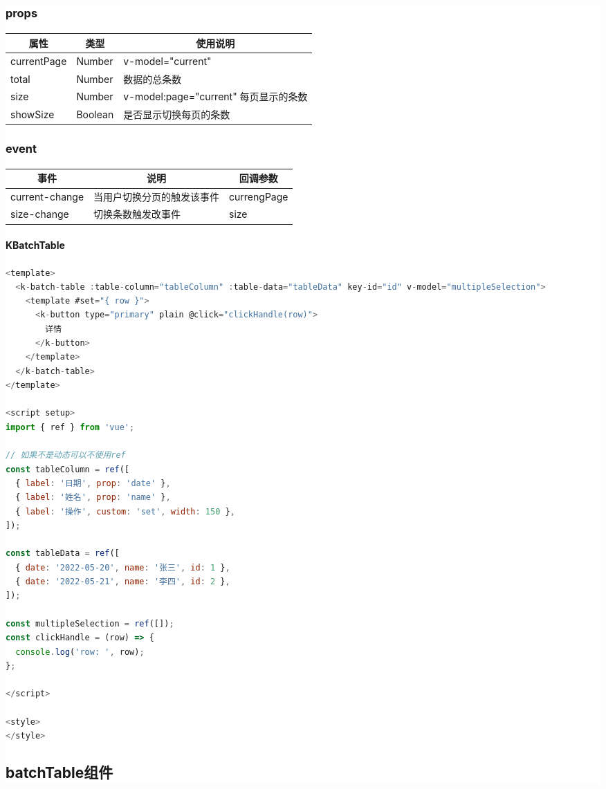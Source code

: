 ### props
| 属性 | 类型 | 使用说明 |
| ---- | ----| ---- |
| currentPage | Number |  v-model="current" |
| total | Number |  数据的总条数 |
| size | Number | v-model:page="current" 每页显示的条数 |
| showSize | Boolean |  是否显示切换每页的条数 |

### event

| 事件 | 说明 | 回调参数 |
| ---- | ----| ---- |
|  current-change | 当用户切换分页的触发该事件 | currengPage |
|  size-change | 切换条数触发改事件 | size |

#### KBatchTable
```js
<template>
  <k-batch-table :table-column="tableColumn" :table-data="tableData" key-id="id" v-model="multipleSelection">
    <template #set="{ row }">
      <k-button type="primary" plain @click="clickHandle(row)">
        详情
      </k-button>
    </template>
  </k-batch-table>
</template>

<script setup>
import { ref } from 'vue';

// 如果不是动态可以不使用ref
const tableColumn = ref([
  { label: '日期', prop: 'date' },
  { label: '姓名', prop: 'name' },
  { label: '操作', custom: 'set', width: 150 },
]);

const tableData = ref([
  { date: '2022-05-20', name: '张三', id: 1 },
  { date: '2022-05-21', name: '李四', id: 2 },
]);

const multipleSelection = ref([]);
const clickHandle = (row) => {
  console.log('row: ', row);
};

</script>

<style>
</style>

```
## batchTable组件
